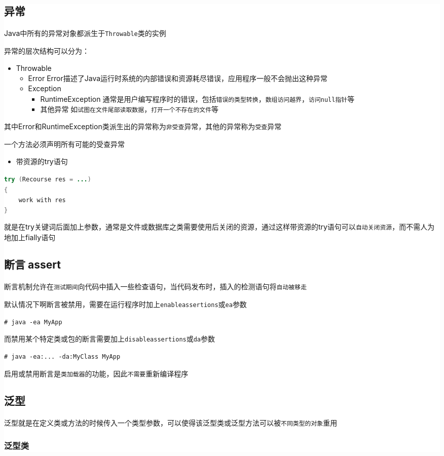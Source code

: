 ```java
```


## 异常

Java中所有的异常对象都派生于`Throwable`类的实例

异常的层次结构可以分为：

- Throwable
    - Error
    Error描述了Java运行时系统的内部错误和资源耗尽错误，应用程序一般不会抛出这种异常
    - Exception
        - RuntimeException
        通常是用户编写程序时的错误，包括`错误的类型转换`，`数组访问越界`，`访问null指针`等
        - 其他异常
        如`试图在文件尾部读取数据`，`打开一个不存在的文件`等

其中Error和RuntimeException类派生出的异常称为`非受查`异常，其他的异常称为`受查`异常

一个方法必须声明所有可能的受查异常

- 带资源的try语句

```java
try (Recourse res = ...)
{
    work with res
}
```

就是在try关键词后面加上参数，通常是文件或数据库之类需要使用后关闭的资源，通过这样带资源的try语句可以`自动关闭资源`，而不需人为地加上fially语句


## 断言 assert

断言机制允许在`测试期间`向代码中插入一些检查语句，当代码发布时，插入的检测语句将`自动被移走`

默认情况下啊断言被禁用，需要在运行程序时加上`enableassertions`或`ea`参数

```
# java -ea MyApp
```

而禁用某个特定类或包的断言需要加上`disableassertions`或`da`参数

```
# java -ea:... -da:MyClass MyApp
```

启用或禁用断言是`类加载器`的功能，因此`不需要`重新编译程序


## 泛型

泛型就是在定义类或方法的时候传入一个类型参数，可以使得该泛型类或泛型方法可以被`不同类型的对象`重用

### 泛型类
